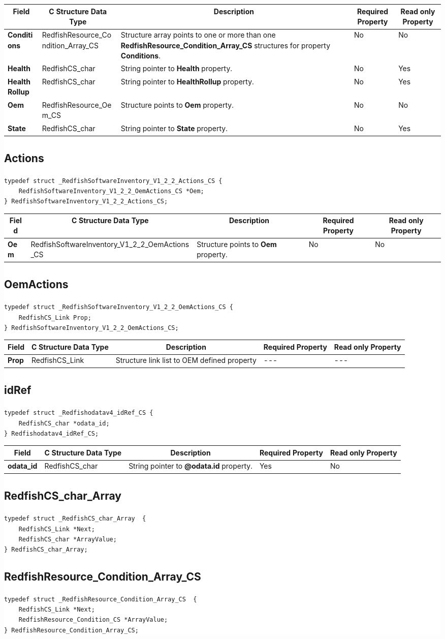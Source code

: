 |Field |C Structure Data Type|Description |Required Property|Read only Property
| ---  | --- | --- | --- | ---
|**Conditions**|RedfishResource_Condition_Array_CS| Structure array points to one or more than one **RedfishResource_Condition_Array_CS** structures for property **Conditions**.| No| No
|**Health**|RedfishCS_char| String pointer to **Health** property.| No| Yes
|**HealthRollup**|RedfishCS_char| String pointer to **HealthRollup** property.| No| Yes
|**Oem**|RedfishResource_Oem_CS| Structure points to **Oem** property.| No| No
|**State**|RedfishCS_char| String pointer to **State** property.| No| Yes


## Actions
    typedef struct _RedfishSoftwareInventory_V1_2_2_Actions_CS {
        RedfishSoftwareInventory_V1_2_2_OemActions_CS *Oem;
    } RedfishSoftwareInventory_V1_2_2_Actions_CS;

|Field |C Structure Data Type|Description |Required Property|Read only Property
| ---  | --- | --- | --- | ---
|**Oem**|RedfishSoftwareInventory_V1_2_2_OemActions_CS| Structure points to **Oem** property.| No| No


## OemActions
    typedef struct _RedfishSoftwareInventory_V1_2_2_OemActions_CS {
        RedfishCS_Link Prop;
    } RedfishSoftwareInventory_V1_2_2_OemActions_CS;

|Field |C Structure Data Type|Description |Required Property|Read only Property
| ---  | --- | --- | --- | ---
|**Prop**|RedfishCS_Link| Structure link list to OEM defined property| ---| ---


## idRef
    typedef struct _Redfishodatav4_idRef_CS {
        RedfishCS_char *odata_id;
    } Redfishodatav4_idRef_CS;

|Field |C Structure Data Type|Description |Required Property|Read only Property
| ---  | --- | --- | --- | ---
|**odata_id**|RedfishCS_char| String pointer to **@odata.id** property.| Yes| No


## RedfishCS_char_Array
    typedef struct _RedfishCS_char_Array  {
        RedfishCS_Link *Next;
        RedfishCS_char *ArrayValue;
    } RedfishCS_char_Array;



## RedfishResource_Condition_Array_CS
    typedef struct _RedfishResource_Condition_Array_CS  {
        RedfishCS_Link *Next;
        RedfishResource_Condition_CS *ArrayValue;
    } RedfishResource_Condition_Array_CS;
